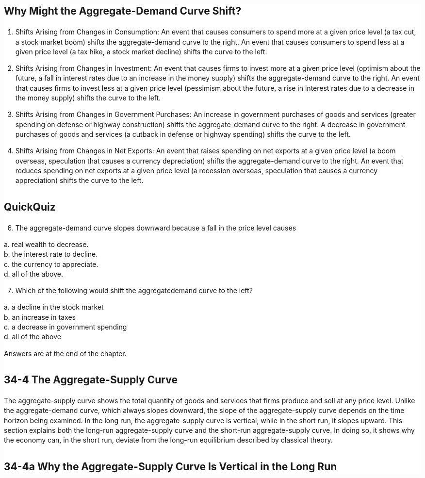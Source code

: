 ## Why Might the Aggregate-Demand Curve Shift?  

1. Shifts Arising from Changes in Consumption: An event that causes consumers to spend more at a given price level (a tax cut, a stock market boom) shifts the aggregate-demand curve to the right. An event that causes consumers to spend less at a given price level (a tax hike, a stock market decline) shifts the curve to the left.  

2. Shifts Arising from Changes in Investment: An event that causes firms to invest more at a given price level (optimism about the future, a fall in interest rates due to an increase in the money supply) shifts the aggregate-demand curve to the right. An event that causes firms to invest less at a given price level (pessimism about the future, a rise in interest rates due to a decrease in the money supply) shifts the curve to the left.  

3. Shifts Arising from Changes in Government Purchases: An increase in government purchases of goods and services (greater spending on defense or highway construction) shifts the aggregate-demand curve to the right. A decrease in government purchases of goods and services (a cutback in defense or highway spending) shifts the curve to the left.  

4. Shifts Arising from Changes in Net Exports: An event that raises spending on net exports at a given price level (a boom overseas, speculation that causes a currency depreciation) shifts the aggregate-demand curve to the right. An event that reduces spending on net exports at a given price level (a recession overseas, speculation that causes a currency appreciation) shifts the curve to the left.  

## QuickQuiz  

6. The aggregate-demand curve slopes downward because a fall in the price level causes  

a. real wealth to decrease.   
b. the interest rate to decline.   
c. the currency to appreciate.   
d. all of the above.  

7. Which of the following would shift the aggregatedemand curve to the left?  

a. a decline in the stock market   
b. an increase in taxes   
c. a decrease in government spending   
d. all of the above  

Answers are at the end of the chapter.  

## 34-4  The Aggregate-Supply Curve  

The aggregate-supply curve shows the total quantity of goods and services that firms produce and sell at any price level. Unlike the aggregate-demand curve, which always slopes downward, the slope of the aggregate-supply curve depends on the time horizon being examined. In the long run, the aggregate-supply curve is vertical, while in the short run, it slopes upward. This section explains both the long-run aggregate-supply curve and the short-run aggregate-supply curve. In doing so, it shows why the economy can, in the short run, deviate from the long-run equilibrium described by classical theory.  

## 34-4a Why the Aggregate-Supply Curve Is Vertical in the Long Run  
